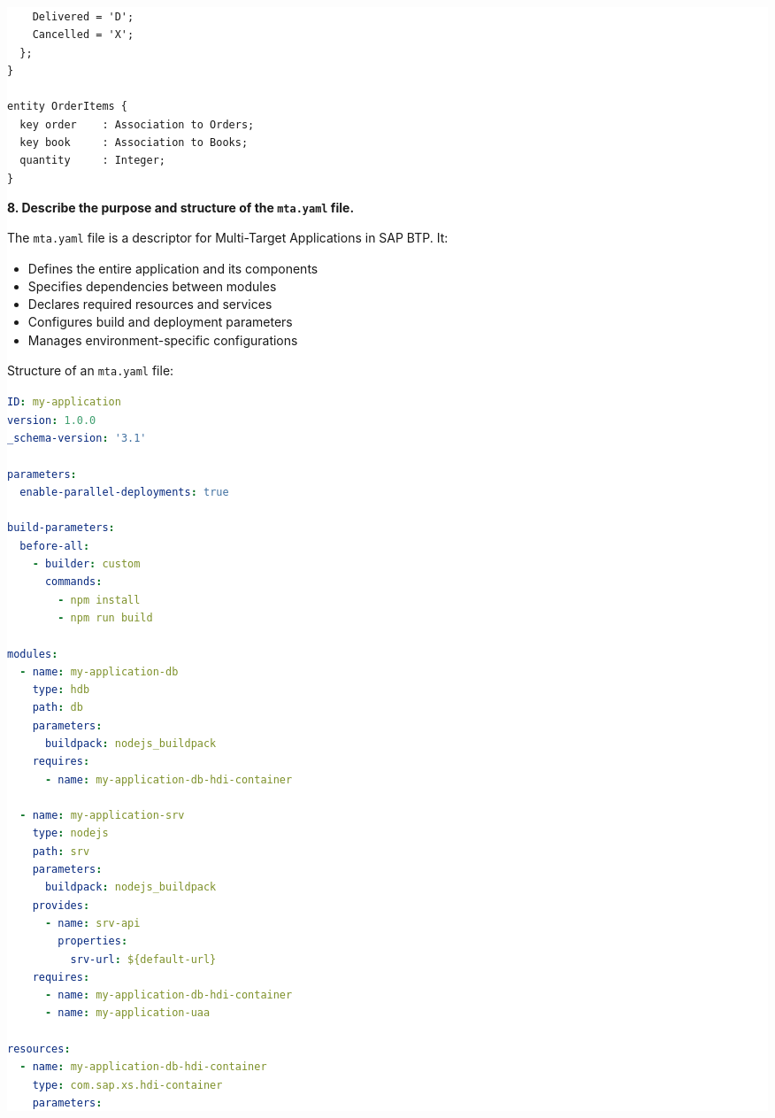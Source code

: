 ```cds
    Delivered = 'D';
    Cancelled = 'X';
  };
}

entity OrderItems {
  key order    : Association to Orders;
  key book     : Association to Books;
  quantity     : Integer;
}
```

**8. Describe the purpose and structure of the `mta.yaml` file.**

The `mta.yaml` file is a descriptor for Multi-Target Applications in SAP BTP. It:

- Defines the entire application and its components
- Specifies dependencies between modules
- Declares required resources and services
- Configures build and deployment parameters
- Manages environment-specific configurations

Structure of an `mta.yaml` file:

```yaml
ID: my-application
version: 1.0.0
_schema-version: '3.1'

parameters:
  enable-parallel-deployments: true

build-parameters:
  before-all:
    - builder: custom
      commands:
        - npm install
        - npm run build

modules:
  - name: my-application-db
    type: hdb
    path: db
    parameters:
      buildpack: nodejs_buildpack
    requires:
      - name: my-application-db-hdi-container

  - name: my-application-srv
    type: nodejs
    path: srv
    parameters:
      buildpack: nodejs_buildpack
    provides:
      - name: srv-api
        properties:
          srv-url: ${default-url}
    requires:
      - name: my-application-db-hdi-container
      - name: my-application-uaa

resources:
  - name: my-application-db-hdi-container
    type: com.sap.xs.hdi-container
    parameters:
```